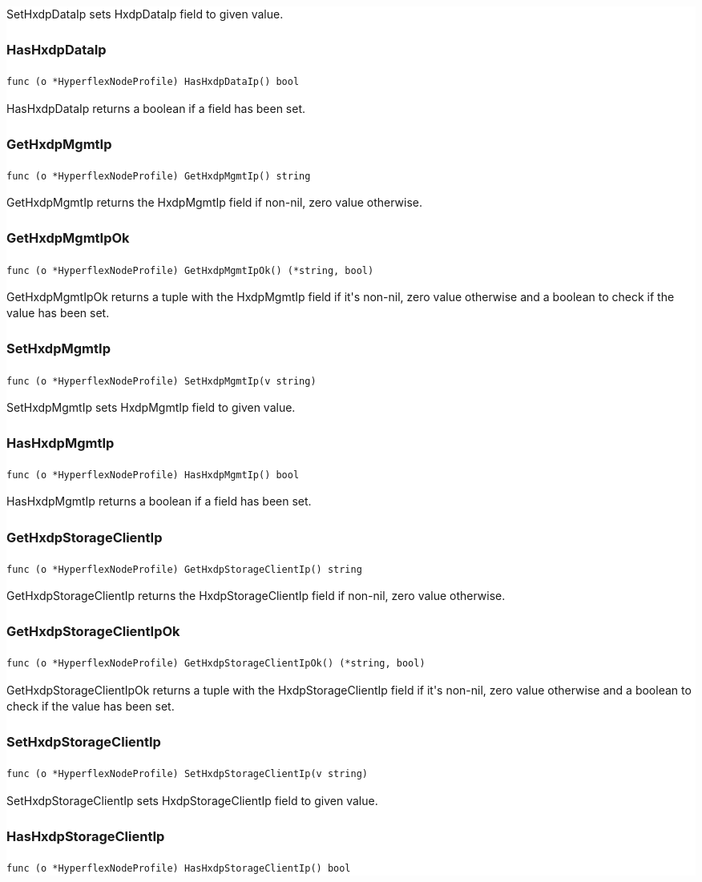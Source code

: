 SetHxdpDataIp sets HxdpDataIp field to given value.

### HasHxdpDataIp

`func (o *HyperflexNodeProfile) HasHxdpDataIp() bool`

HasHxdpDataIp returns a boolean if a field has been set.

### GetHxdpMgmtIp

`func (o *HyperflexNodeProfile) GetHxdpMgmtIp() string`

GetHxdpMgmtIp returns the HxdpMgmtIp field if non-nil, zero value otherwise.

### GetHxdpMgmtIpOk

`func (o *HyperflexNodeProfile) GetHxdpMgmtIpOk() (*string, bool)`

GetHxdpMgmtIpOk returns a tuple with the HxdpMgmtIp field if it's non-nil, zero value otherwise
and a boolean to check if the value has been set.

### SetHxdpMgmtIp

`func (o *HyperflexNodeProfile) SetHxdpMgmtIp(v string)`

SetHxdpMgmtIp sets HxdpMgmtIp field to given value.

### HasHxdpMgmtIp

`func (o *HyperflexNodeProfile) HasHxdpMgmtIp() bool`

HasHxdpMgmtIp returns a boolean if a field has been set.

### GetHxdpStorageClientIp

`func (o *HyperflexNodeProfile) GetHxdpStorageClientIp() string`

GetHxdpStorageClientIp returns the HxdpStorageClientIp field if non-nil, zero value otherwise.

### GetHxdpStorageClientIpOk

`func (o *HyperflexNodeProfile) GetHxdpStorageClientIpOk() (*string, bool)`

GetHxdpStorageClientIpOk returns a tuple with the HxdpStorageClientIp field if it's non-nil, zero value otherwise
and a boolean to check if the value has been set.

### SetHxdpStorageClientIp

`func (o *HyperflexNodeProfile) SetHxdpStorageClientIp(v string)`

SetHxdpStorageClientIp sets HxdpStorageClientIp field to given value.

### HasHxdpStorageClientIp

`func (o *HyperflexNodeProfile) HasHxdpStorageClientIp() bool`
